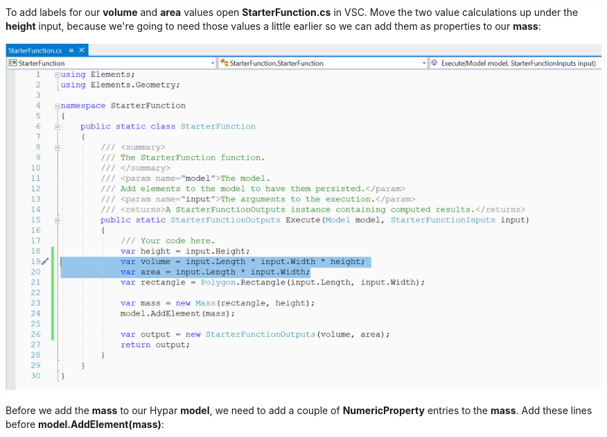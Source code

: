 <div style="page-break-after: always;"></div>

To add labels for our **volume** and **area** values open **StarterFunction.cs** in VSC. Move the two value calculations up under the **height** input, because we're going to need those values a little earlier so we can add them as properties to our **mass**:

![](../images/HyparStartFunctionLabels1.PNG)

<div style="page-break-after: always;"></div>

Before we add the **mass** to our Hypar **model**, we need to add a couple of **NumericProperty** entries to the **mass**. Add these lines before **model.AddElement(mass)**:
